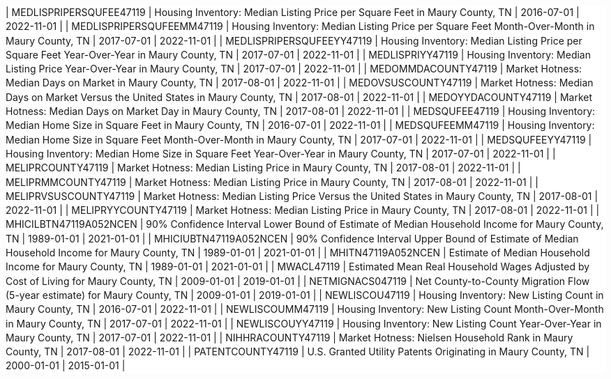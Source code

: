 | MEDLISPRIPERSQUFEE47119   | Housing Inventory: Median Listing Price per Square Feet in Maury County, TN                                                                                               | 2016-07-01          | 2022-11-01        |
| MEDLISPRIPERSQUFEEMM47119 | Housing Inventory: Median Listing Price per Square Feet Month-Over-Month in Maury County, TN                                                                              | 2017-07-01          | 2022-11-01        |
| MEDLISPRIPERSQUFEEYY47119 | Housing Inventory: Median Listing Price per Square Feet Year-Over-Year in Maury County, TN                                                                                | 2017-07-01          | 2022-11-01        |
| MEDLISPRIYY47119          | Housing Inventory: Median Listing Price Year-Over-Year in Maury County, TN                                                                                                | 2017-07-01          | 2022-11-01        |
| MEDOMMDACOUNTY47119       | Market Hotness: Median Days on Market in Maury County, TN                                                                                                                 | 2017-08-01          | 2022-11-01        |
| MEDOVSUSCOUNTY47119       | Market Hotness: Median Days on Market Versus the United States in Maury County, TN                                                                                        | 2017-08-01          | 2022-11-01        |
| MEDOYYDACOUNTY47119       | Market Hotness: Median Days on Market Day in Maury County, TN                                                                                                             | 2017-08-01          | 2022-11-01        |
| MEDSQUFEE47119            | Housing Inventory: Median Home Size in Square Feet in Maury County, TN                                                                                                    | 2016-07-01          | 2022-11-01        |
| MEDSQUFEEMM47119          | Housing Inventory: Median Home Size in Square Feet Month-Over-Month in Maury County, TN                                                                                   | 2017-07-01          | 2022-11-01        |
| MEDSQUFEEYY47119          | Housing Inventory: Median Home Size in Square Feet Year-Over-Year in Maury County, TN                                                                                     | 2017-07-01          | 2022-11-01        |
| MELIPRCOUNTY47119         | Market Hotness: Median Listing Price in Maury County, TN                                                                                                                  | 2017-08-01          | 2022-11-01        |
| MELIPRMMCOUNTY47119       | Market Hotness: Median Listing Price in Maury County, TN                                                                                                                  | 2017-08-01          | 2022-11-01        |
| MELIPRVSUSCOUNTY47119     | Market Hotness: Median Listing Price Versus the United States in Maury County, TN                                                                                         | 2017-08-01          | 2022-11-01        |
| MELIPRYYCOUNTY47119       | Market Hotness: Median Listing Price in Maury County, TN                                                                                                                  | 2017-08-01          | 2022-11-01        |
| MHICILBTN47119A052NCEN    | 90% Confidence Interval Lower Bound of Estimate of Median Household Income for Maury County, TN                                                                           | 1989-01-01          | 2021-01-01        |
| MHICIUBTN47119A052NCEN    | 90% Confidence Interval Upper Bound of Estimate of Median Household Income for Maury County, TN                                                                           | 1989-01-01          | 2021-01-01        |
| MHITN47119A052NCEN        | Estimate of Median Household Income for Maury County, TN                                                                                                                  | 1989-01-01          | 2021-01-01        |
| MWACL47119                | Estimated Mean Real Household Wages Adjusted by Cost of Living for Maury County, TN                                                                                       | 2009-01-01          | 2019-01-01        |
| NETMIGNACS047119          | Net County-to-County Migration Flow (5-year estimate) for Maury County, TN                                                                                                | 2009-01-01          | 2019-01-01        |
| NEWLISCOU47119            | Housing Inventory: New Listing Count in Maury County, TN                                                                                                                  | 2016-07-01          | 2022-11-01        |
| NEWLISCOUMM47119          | Housing Inventory: New Listing Count Month-Over-Month in Maury County, TN                                                                                                 | 2017-07-01          | 2022-11-01        |
| NEWLISCOUYY47119          | Housing Inventory: New Listing Count Year-Over-Year in Maury County, TN                                                                                                   | 2017-07-01          | 2022-11-01        |
| NIHHRACOUNTY47119         | Market Hotness: Nielsen Household Rank in Maury County, TN                                                                                                                | 2017-08-01          | 2022-11-01        |
| PATENTCOUNTY47119         | U.S. Granted Utility Patents Originating in Maury County, TN                                                                                                              | 2000-01-01          | 2015-01-01        |
